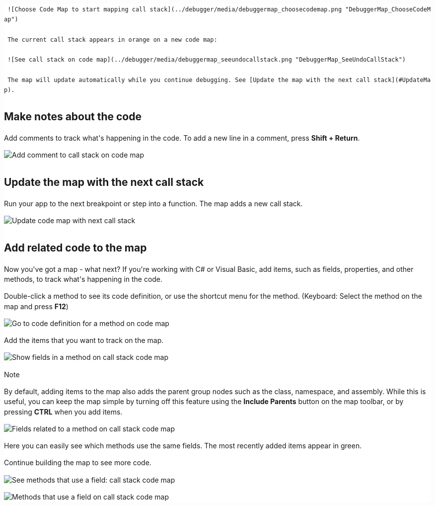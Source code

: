      ![Choose Code Map to start mapping call stack](../debugger/media/debuggermap_choosecodemap.png "DebuggerMap_ChooseCodeMap")  

     The current call stack appears in orange on a new code map:  

     ![See call stack on code map](../debugger/media/debuggermap_seeundocallstack.png "DebuggerMap_SeeUndoCallStack")  

     The map will update automatically while you continue debugging. See [Update the map with the next call stack](#UpdateMap).  

##  <a name="MakeNotes"></a> Make notes about the code  
 Add comments to track what's happening in the code. To add a new line in a comment, press **Shift + Return**.  

 ![Add comment to call stack on code map](../debugger/media/debuggermap_addcomment.png "DebuggerMap_AddComment")  

##  <a name="UpdateMap"></a> Update the map with the next call stack  
 Run your app to the next breakpoint or step into a function. The map adds a new call stack.  

 ![Update code map with next call stack](../debugger/media/debuggermap_addclearcallstack.png "DebuggerMap_AddClearCallStack")  

##  <a name="AddRelatedCode"></a> Add related code to the map  
 Now you've got a map - what next? If you're working with C# or Visual Basic, add items, such as fields, properties, and other methods, to track what's happening in the code.  

 Double-click a method to see its code definition, or use the shortcut menu for the method. (Keyboard: Select the method on the map and press **F12**)  

 ![Go to code definition for a method on code map](../debugger/media/debuggermap_gotocodedefinition.png "DebuggerMap_GoToCodeDefinition")  

 Add the items that you want to track on the map.  

 ![Show fields in a method on call stack code map](../debugger/media/debuggermap_showfields.png "DebuggerMap_ShowFields")  

> [!NOTE]
>  By default, adding items to the map also adds the parent group nodes such as the class, namespace, and assembly. While this is useful, you can keep the map simple by turning off this feature using the **Include Parents** button on the map toolbar, or by pressing **CTRL** when you add items.  

 ![Fields related to a method on call stack code map](../debugger/media/debuggermap_showedfields.png "DebuggerMap_ShowedFields")  

 Here you can easily see which methods use the same fields. The most recently added items appear in green.  

 Continue building the map to see more code.  

 ![See methods that use a field: call stack code map](../debugger/media/debuggermap_findallreferences.png "DebuggerMap_FindAllReferences")  

 ![Methods that use a field on call stack code map](../debugger/media/debuggermap_foundallreferences.png "DebuggerMap_FoundAllReferences")  
